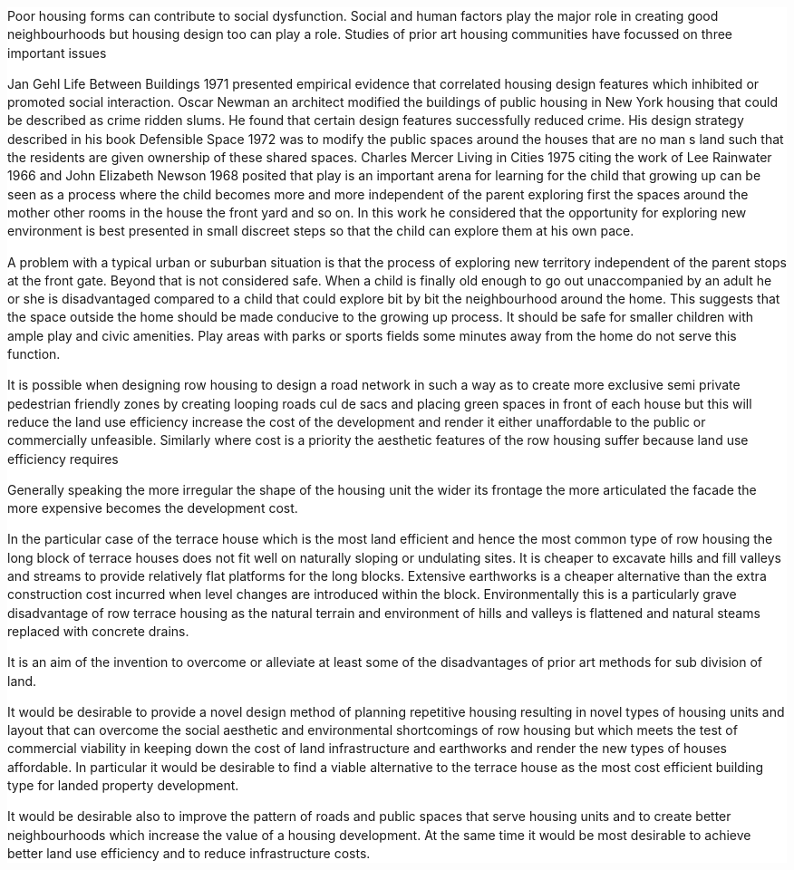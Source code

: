 Poor housing forms can contribute to social dysfunction. Social and human factors play the major role in creating good neighbourhoods but housing design too can play a role. Studies of prior art housing communities have focussed on three important issues 

Jan Gehl Life Between Buildings 1971 presented empirical evidence that correlated housing design features which inhibited or promoted social interaction. Oscar Newman an architect modified the buildings of public housing in New York housing that could be described as crime ridden slums. He found that certain design features successfully reduced crime. His design strategy described in his book Defensible Space 1972 was to modify the public spaces around the houses that are no man s land such that the residents are given ownership of these shared spaces. Charles Mercer Living in Cities 1975 citing the work of Lee Rainwater 1966 and John Elizabeth Newson 1968 posited that play is an important arena for learning for the child that growing up can be seen as a process where the child becomes more and more independent of the parent exploring first the spaces around the mother other rooms in the house the front yard and so on. In this work he considered that the opportunity for exploring new environment is best presented in small discreet steps so that the child can explore them at his own pace.

A problem with a typical urban or suburban situation is that the process of exploring new territory independent of the parent stops at the front gate. Beyond that is not considered safe. When a child is finally old enough to go out unaccompanied by an adult he or she is disadvantaged compared to a child that could explore bit by bit the neighbourhood around the home. This suggests that the space outside the home should be made conducive to the growing up process. It should be safe for smaller children with ample play and civic amenities. Play areas with parks or sports fields some minutes away from the home do not serve this function.

It is possible when designing row housing to design a road network in such a way as to create more exclusive semi private pedestrian friendly zones by creating looping roads cul de sacs and placing green spaces in front of each house but this will reduce the land use efficiency increase the cost of the development and render it either unaffordable to the public or commercially unfeasible. Similarly where cost is a priority the aesthetic features of the row housing suffer because land use efficiency requires 

Generally speaking the more irregular the shape of the housing unit the wider its frontage the more articulated the facade the more expensive becomes the development cost.

In the particular case of the terrace house which is the most land efficient and hence the most common type of row housing the long block of terrace houses does not fit well on naturally sloping or undulating sites. It is cheaper to excavate hills and fill valleys and streams to provide relatively flat platforms for the long blocks. Extensive earthworks is a cheaper alternative than the extra construction cost incurred when level changes are introduced within the block. Environmentally this is a particularly grave disadvantage of row terrace housing as the natural terrain and environment of hills and valleys is flattened and natural steams replaced with concrete drains.

It is an aim of the invention to overcome or alleviate at least some of the disadvantages of prior art methods for sub division of land.

It would be desirable to provide a novel design method of planning repetitive housing resulting in novel types of housing units and layout that can overcome the social aesthetic and environmental shortcomings of row housing but which meets the test of commercial viability in keeping down the cost of land infrastructure and earthworks and render the new types of houses affordable. In particular it would be desirable to find a viable alternative to the terrace house as the most cost efficient building type for landed property development.

It would be desirable also to improve the pattern of roads and public spaces that serve housing units and to create better neighbourhoods which increase the value of a housing development. At the same time it would be most desirable to achieve better land use efficiency and to reduce infrastructure costs.
